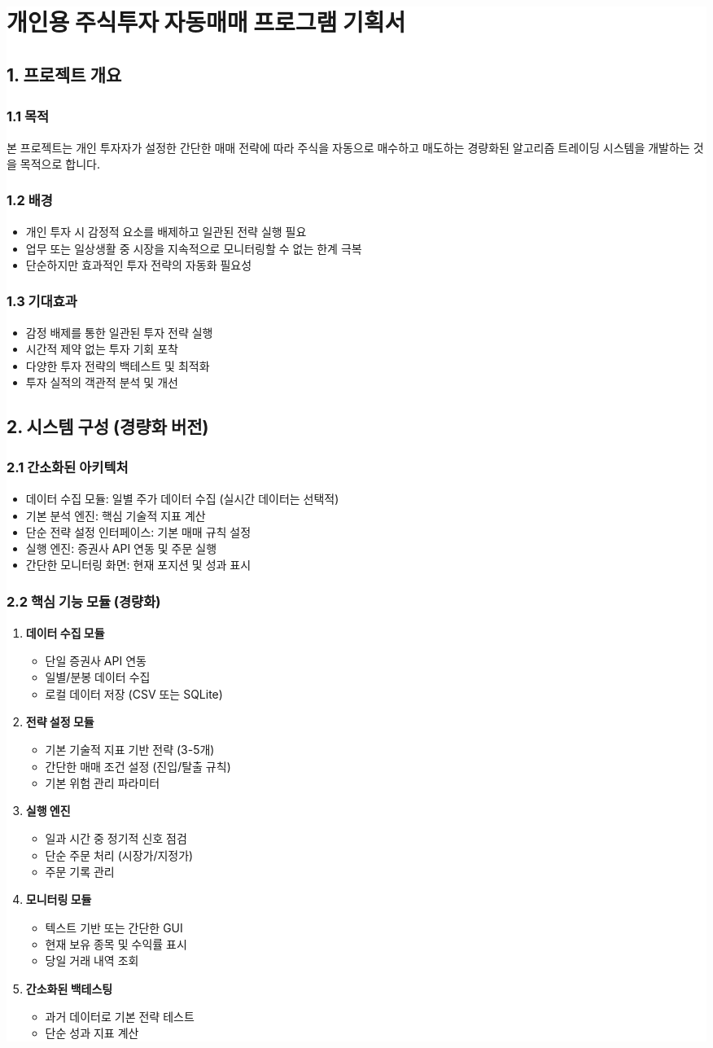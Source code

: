 # 개인용 주식투자 자동매매 프로그램 기획서

## 1. 프로젝트 개요

### 1.1 목적
본 프로젝트는 개인 투자자가 설정한 간단한 매매 전략에 따라 주식을 자동으로 매수하고 매도하는 경량화된 알고리즘 트레이딩 시스템을 개발하는 것을 목적으로 합니다.

### 1.2 배경
- 개인 투자 시 감정적 요소를 배제하고 일관된 전략 실행 필요
- 업무 또는 일상생활 중 시장을 지속적으로 모니터링할 수 없는 한계 극복
- 단순하지만 효과적인 투자 전략의 자동화 필요성

### 1.3 기대효과
- 감정 배제를 통한 일관된 투자 전략 실행
- 시간적 제약 없는 투자 기회 포착
- 다양한 투자 전략의 백테스트 및 최적화
- 투자 실적의 객관적 분석 및 개선

## 2. 시스템 구성 (경량화 버전)

### 2.1 간소화된 아키텍처
- 데이터 수집 모듈: 일별 주가 데이터 수집 (실시간 데이터는 선택적)
- 기본 분석 엔진: 핵심 기술적 지표 계산
- 단순 전략 설정 인터페이스: 기본 매매 규칙 설정
- 실행 엔진: 증권사 API 연동 및 주문 실행
- 간단한 모니터링 화면: 현재 포지션 및 성과 표시

### 2.2 핵심 기능 모듈 (경량화)
1. **데이터 수집 모듈**
   - 단일 증권사 API 연동
   - 일별/분봉 데이터 수집
   - 로컬 데이터 저장 (CSV 또는 SQLite)

2. **전략 설정 모듈**
   - 기본 기술적 지표 기반 전략 (3-5개)
   - 간단한 매매 조건 설정 (진입/탈출 규칙)
   - 기본 위험 관리 파라미터

3. **실행 엔진**
   - 일과 시간 중 정기적 신호 점검
   - 단순 주문 처리 (시장가/지정가)
   - 주문 기록 관리

4. **모니터링 모듈**
   - 텍스트 기반 또는 간단한 GUI
   - 현재 보유 종목 및 수익률 표시
   - 당일 거래 내역 조회

5. **간소화된 백테스팅**
   - 과거 데이터로 기본 전략 테스트
   - 단순 성과 지표 계산
